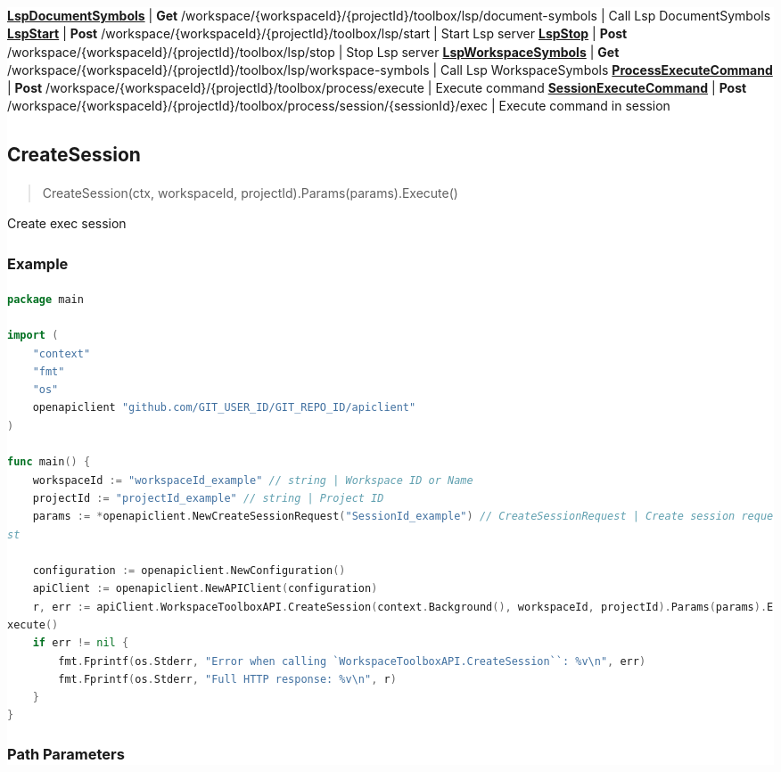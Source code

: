 [**LspDocumentSymbols**](WorkspaceToolboxAPI.md#LspDocumentSymbols) | **Get** /workspace/{workspaceId}/{projectId}/toolbox/lsp/document-symbols | Call Lsp DocumentSymbols
[**LspStart**](WorkspaceToolboxAPI.md#LspStart) | **Post** /workspace/{workspaceId}/{projectId}/toolbox/lsp/start | Start Lsp server
[**LspStop**](WorkspaceToolboxAPI.md#LspStop) | **Post** /workspace/{workspaceId}/{projectId}/toolbox/lsp/stop | Stop Lsp server
[**LspWorkspaceSymbols**](WorkspaceToolboxAPI.md#LspWorkspaceSymbols) | **Get** /workspace/{workspaceId}/{projectId}/toolbox/lsp/workspace-symbols | Call Lsp WorkspaceSymbols
[**ProcessExecuteCommand**](WorkspaceToolboxAPI.md#ProcessExecuteCommand) | **Post** /workspace/{workspaceId}/{projectId}/toolbox/process/execute | Execute command
[**SessionExecuteCommand**](WorkspaceToolboxAPI.md#SessionExecuteCommand) | **Post** /workspace/{workspaceId}/{projectId}/toolbox/process/session/{sessionId}/exec | Execute command in session



## CreateSession

> CreateSession(ctx, workspaceId, projectId).Params(params).Execute()

Create exec session



### Example

```go
package main

import (
	"context"
	"fmt"
	"os"
	openapiclient "github.com/GIT_USER_ID/GIT_REPO_ID/apiclient"
)

func main() {
	workspaceId := "workspaceId_example" // string | Workspace ID or Name
	projectId := "projectId_example" // string | Project ID
	params := *openapiclient.NewCreateSessionRequest("SessionId_example") // CreateSessionRequest | Create session request

	configuration := openapiclient.NewConfiguration()
	apiClient := openapiclient.NewAPIClient(configuration)
	r, err := apiClient.WorkspaceToolboxAPI.CreateSession(context.Background(), workspaceId, projectId).Params(params).Execute()
	if err != nil {
		fmt.Fprintf(os.Stderr, "Error when calling `WorkspaceToolboxAPI.CreateSession``: %v\n", err)
		fmt.Fprintf(os.Stderr, "Full HTTP response: %v\n", r)
	}
}
```

### Path Parameters
